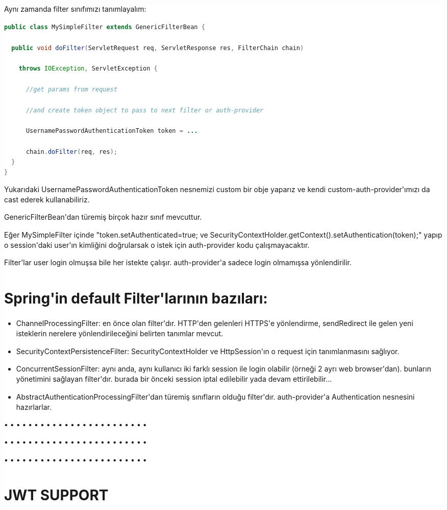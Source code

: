 Aynı zamanda filter sınıfımızı tanımlayalım:

```java
public class MySimpleFilter extends GenericFilterBean {

  public void doFilter(ServletRequest req, ServletResponse res, FilterChain chain)

    throws IOException, ServletException {

      //get params from request

      //and create token object to pass to next filter or auth-provider

      UsernamePasswordAuthenticationToken token = ...

      chain.doFilter(req, res);
  }
}
```

Yukarıdaki UsernamePasswordAuthenticationToken nesnemizi custom bir obje yaparız ve kendi custom-auth-provider'ımızı da cast ederek kullanabiliriz.

GenericFilterBean'dan türemiş birçok hazır sınıf mevcuttur.

Eğer MySimpleFilter içinde "token.setAuthenticated=true; ve SecurityContextHolder.getContext().setAuthentication(token);" yapıp o session'daki user'ın kimliğini doğrularsak o istek için auth-provider kodu çalışmayacaktır.

Filter'lar user login olmuşsa bile her istekte çalışır. auth-provider'a sadece login olmamışsa yönlendirilir.

# Spring'in default Filter'larının bazıları:

- ChannelProcessingFilter: en önce olan filter'dır. HTTP'den gelenleri HTTPS'e yönlendirme, sendRedirect ile gelen yeni isteklerin nerelere yönlendirileceğini belirten tanımlar mevcut.

- SecurityContextPersistenceFilter: SecurityContextHolder ve HttpSession'ın o request için tanımlanmasını sağlıyor.

- ConcurrentSessionFilter: aynı anda, aynı kullanıcı iki farklı session ile login olabilir (örneği 2 ayrı web browser'dan). bunların yönetimini sağlayan filter'dır. burada bir önceki session iptal edilebilir yada devam ettirilebilir...

- AbstractAuthenticationProcessingFilter'dan türemiş sınıfların olduğu filter'dır. auth-provider'a Authentication nesnesini hazırlarlar.

• • • • • • • • • • • • • • • • • • • • • • • •

• • • • • • • • • • • • • • • • • • • • • • • •

• • • • • • • • • • • • • • • • • • • • • • • •

# JWT SUPPORT
